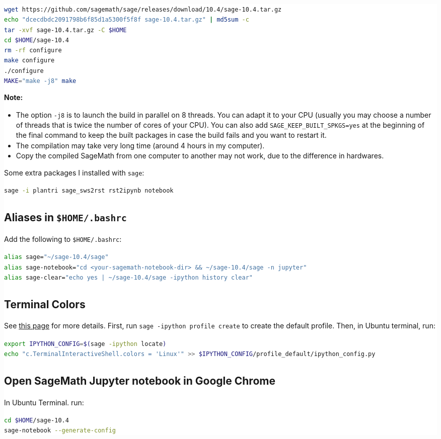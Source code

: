 ```bash
wget https://github.com/sagemath/sage/releases/download/10.4/sage-10.4.tar.gz
echo "dcecdbdc2091798b6f85d1a5300f5f8f sage-10.4.tar.gz" | md5sum -c
tar -xvf sage-10.4.tar.gz -C $HOME
cd $HOME/sage-10.4
rm -rf configure
make configure
./configure
MAKE="make -j8" make
```

**Note:** 
* The option `-j8` is to launch the build in parallel on 8 threads. You can adapt it to your CPU (usually you may choose a number of threads that is twice the number of cores of your CPU). You can also add `SAGE_KEEP_BUILT_SPKGS=yes` at the beginning of the final command to keep the built packages in case the build fails and you want to restart it.
* The compilation may take very long time (around 4 hours in my computer).
* Copy the compiled SageMath from one computer to another may not work, due to the difference in hardwares.

Some extra packages I installed with `sage`:

```bash
sage -i plantri sage_sws2rst rst2ipynb notebook
```

## Aliases in `$HOME/.bashrc`

Add the following to `$HOME/.bashrc`:

```bash
alias sage="~/sage-10.4/sage"
alias sage-notebook="cd <your-sagemath-notebook-dir> && ~/sage-10.4/sage -n jupyter"
alias sage-clear="echo yes | ~/sage-10.4/sage -ipython history clear"
```

## Terminal Colors

See [this page](https://ask.sagemath.org/question/10060/sage-terminal-colors/) for more details.
First, run `sage -ipython profile create` to create the default profile.
Then, in Ubuntu terminal, run:

```bash
export IPYTHON_CONFIG=$(sage -ipython locate)
echo "c.TerminalInteractiveShell.colors = 'Linux'" >> $IPYTHON_CONFIG/profile_default/ipython_config.py
```

## Open SageMath Jupyter notebook in Google Chrome

In Ubuntu Terminal. run:

```bash
cd $HOME/sage-10.4
sage-notebook --generate-config
```
